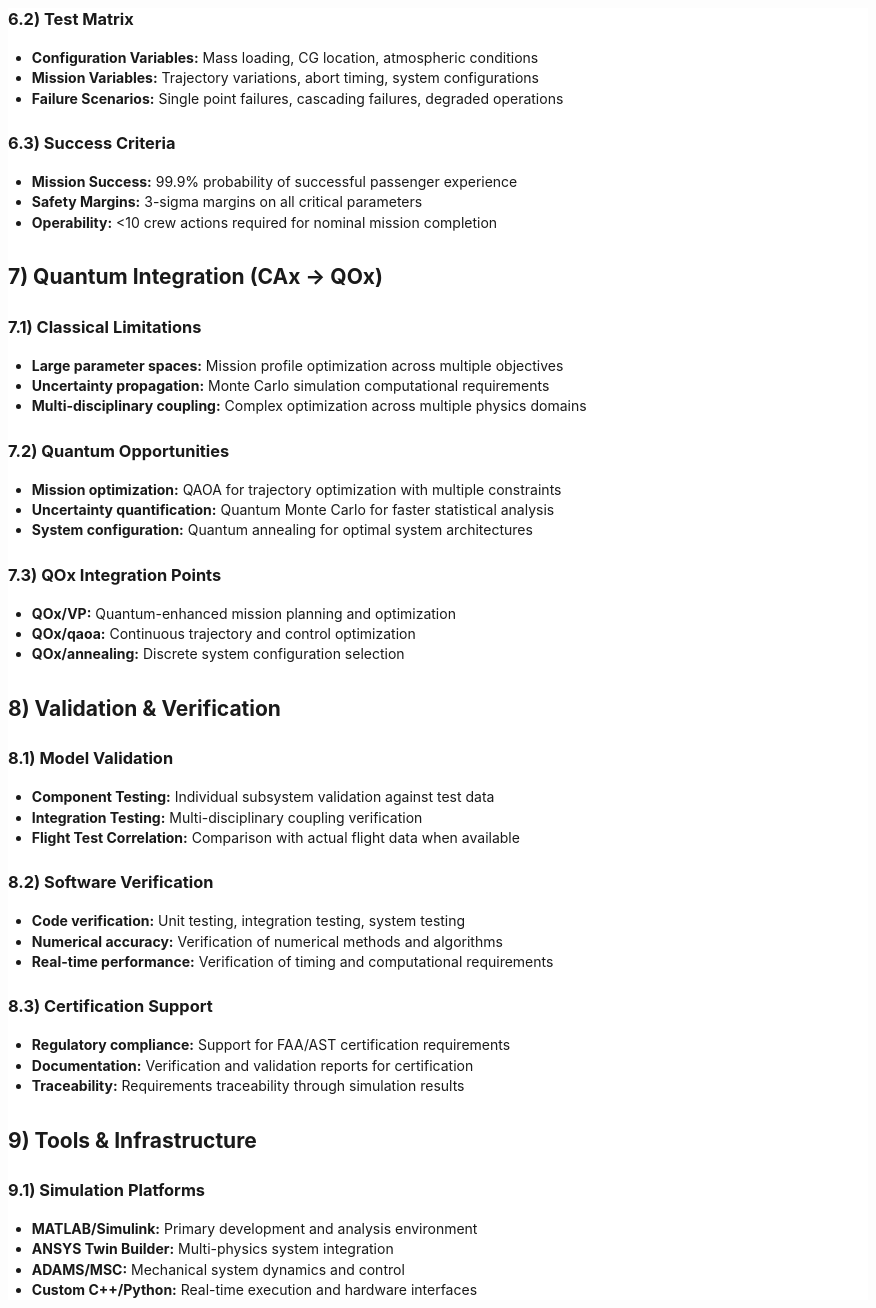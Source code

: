 ### 6.2) Test Matrix
- **Configuration Variables:** Mass loading, CG location, atmospheric conditions
- **Mission Variables:** Trajectory variations, abort timing, system configurations
- **Failure Scenarios:** Single point failures, cascading failures, degraded operations

### 6.3) Success Criteria
- **Mission Success:** 99.9% probability of successful passenger experience
- **Safety Margins:** 3-sigma margins on all critical parameters
- **Operability:** <10 crew actions required for nominal mission completion

## 7) Quantum Integration (CAx → QOx)

### 7.1) Classical Limitations
- **Large parameter spaces:** Mission profile optimization across multiple objectives
- **Uncertainty propagation:** Monte Carlo simulation computational requirements
- **Multi-disciplinary coupling:** Complex optimization across multiple physics domains

### 7.2) Quantum Opportunities
- **Mission optimization:** QAOA for trajectory optimization with multiple constraints
- **Uncertainty quantification:** Quantum Monte Carlo for faster statistical analysis
- **System configuration:** Quantum annealing for optimal system architectures

### 7.3) QOx Integration Points
- **QOx/VP:** Quantum-enhanced mission planning and optimization
- **QOx/qaoa:** Continuous trajectory and control optimization
- **QOx/annealing:** Discrete system configuration selection

## 8) Validation & Verification

### 8.1) Model Validation
- **Component Testing:** Individual subsystem validation against test data
- **Integration Testing:** Multi-disciplinary coupling verification
- **Flight Test Correlation:** Comparison with actual flight data when available

### 8.2) Software Verification
- **Code verification:** Unit testing, integration testing, system testing
- **Numerical accuracy:** Verification of numerical methods and algorithms
- **Real-time performance:** Verification of timing and computational requirements

### 8.3) Certification Support
- **Regulatory compliance:** Support for FAA/AST certification requirements
- **Documentation:** Verification and validation reports for certification
- **Traceability:** Requirements traceability through simulation results

## 9) Tools & Infrastructure

### 9.1) Simulation Platforms
- **MATLAB/Simulink:** Primary development and analysis environment
- **ANSYS Twin Builder:** Multi-physics system integration
- **ADAMS/MSC:** Mechanical system dynamics and control
- **Custom C++/Python:** Real-time execution and hardware interfaces
